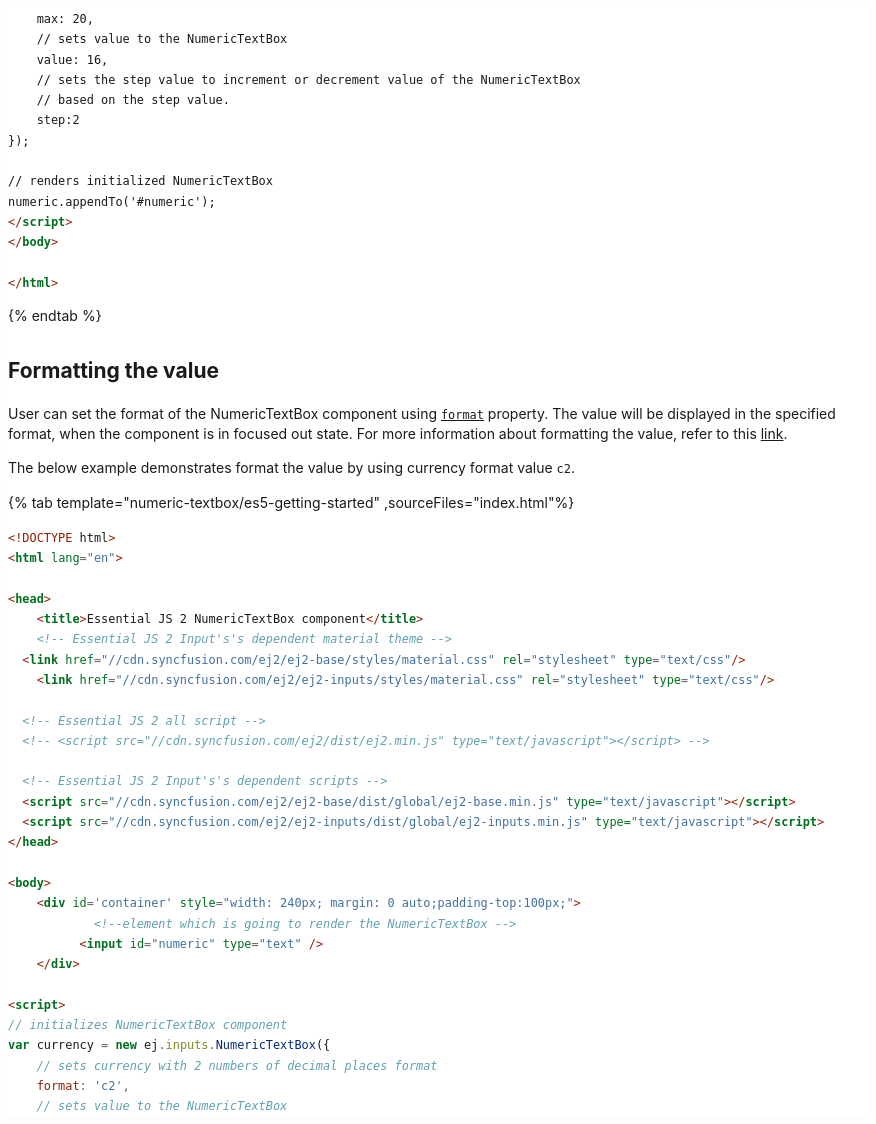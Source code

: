 ```html
    max: 20,
    // sets value to the NumericTextBox
    value: 16,
    // sets the step value to increment or decrement value of the NumericTextBox
    // based on the step value.
    step:2
});

// renders initialized NumericTextBox
numeric.appendTo('#numeric');
</script>
</body>

</html>

```

{% endtab %}

## Formatting the value

User can set the format of the NumericTextBox component using [`format`](../api/numerictextbox#format)
property. The value will be displayed in the specified format, when the component is in focused out state. For more information about
formatting the value, refer to this [link](./formats/).

The below example demonstrates format the value by using currency format value `c2`.

{% tab template="numeric-textbox/es5-getting-started" ,sourceFiles="index.html"%}

```html
<!DOCTYPE html>
<html lang="en">

<head>
    <title>Essential JS 2 NumericTextBox component</title>
    <!-- Essential JS 2 Input's's dependent material theme -->
  <link href="//cdn.syncfusion.com/ej2/ej2-base/styles/material.css" rel="stylesheet" type="text/css"/>
    <link href="//cdn.syncfusion.com/ej2/ej2-inputs/styles/material.css" rel="stylesheet" type="text/css"/>

  <!-- Essential JS 2 all script -->
  <!-- <script src="//cdn.syncfusion.com/ej2/dist/ej2.min.js" type="text/javascript"></script> -->

  <!-- Essential JS 2 Input's's dependent scripts -->
  <script src="//cdn.syncfusion.com/ej2/ej2-base/dist/global/ej2-base.min.js" type="text/javascript"></script>
  <script src="//cdn.syncfusion.com/ej2/ej2-inputs/dist/global/ej2-inputs.min.js" type="text/javascript"></script>
</head>

<body>
    <div id='container' style="width: 240px; margin: 0 auto;padding-top:100px;">
            <!--element which is going to render the NumericTextBox -->
          <input id="numeric" type="text" />
    </div>

<script>
// initializes NumericTextBox component
var currency = new ej.inputs.NumericTextBox({
    // sets currency with 2 numbers of decimal places format
    format: 'c2',
    // sets value to the NumericTextBox
```